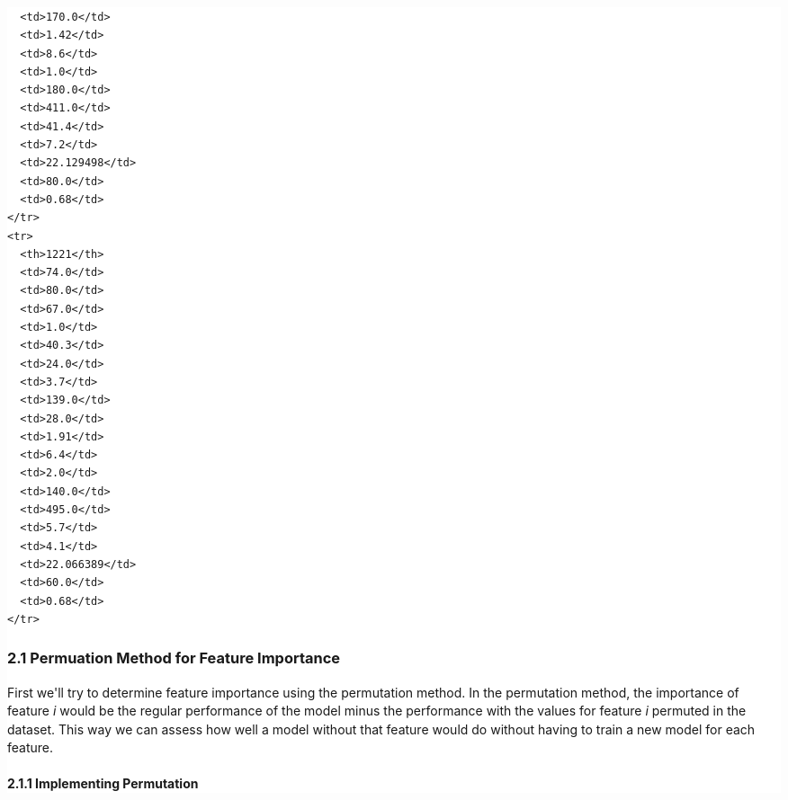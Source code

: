       <td>170.0</td>
      <td>1.42</td>
      <td>8.6</td>
      <td>1.0</td>
      <td>180.0</td>
      <td>411.0</td>
      <td>41.4</td>
      <td>7.2</td>
      <td>22.129498</td>
      <td>80.0</td>
      <td>0.68</td>
    </tr>
    <tr>
      <th>1221</th>
      <td>74.0</td>
      <td>80.0</td>
      <td>67.0</td>
      <td>1.0</td>
      <td>40.3</td>
      <td>24.0</td>
      <td>3.7</td>
      <td>139.0</td>
      <td>28.0</td>
      <td>1.91</td>
      <td>6.4</td>
      <td>2.0</td>
      <td>140.0</td>
      <td>495.0</td>
      <td>5.7</td>
      <td>4.1</td>
      <td>22.066389</td>
      <td>60.0</td>
      <td>0.68</td>
    </tr>
  </tbody>
</table>
</div>



<a name="2-1"></a>
### 2.1 Permuation Method for Feature Importance

First we'll try to determine feature importance using the permutation method. In the permutation method, the importance of feature $i$ would be the regular performance of the model minus the performance with the values for feature $i$ permuted in the dataset. This way we can assess how well a model without that feature would do without having to train a new model for each feature. 

<a name="2-1-1"></a>
#### 2.1.1 Implementing Permutation

<a name='ex-03'></a>
